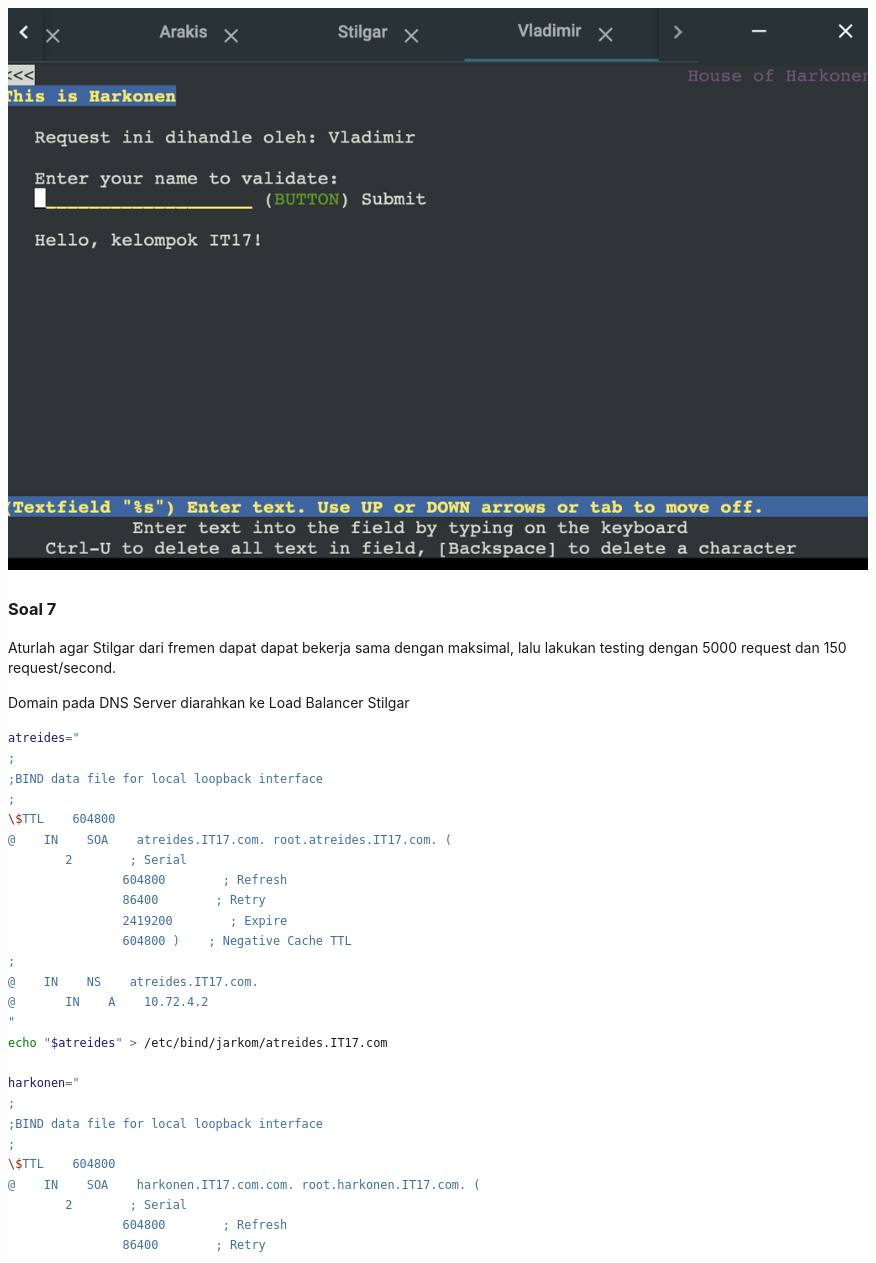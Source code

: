 <img src="img/6.1.png">

### Soal 7

Aturlah agar Stilgar dari fremen dapat dapat bekerja sama dengan maksimal, lalu lakukan testing dengan 5000 request dan 150 request/second.

Domain pada DNS Server diarahkan ke Load Balancer Stilgar

```bash
atreides="
;
;BIND data file for local loopback interface
;
\$TTL    604800
@    IN    SOA    atreides.IT17.com. root.atreides.IT17.com. (
        2        ; Serial
                604800        ; Refresh
                86400        ; Retry
                2419200        ; Expire
                604800 )    ; Negative Cache TTL
;                   
@    IN    NS    atreides.IT17.com.
@       IN    A    10.72.4.2
"
echo "$atreides" > /etc/bind/jarkom/atreides.IT17.com

harkonen="
;
;BIND data file for local loopback interface
;
\$TTL    604800
@    IN    SOA    harkonen.IT17.com.com. root.harkonen.IT17.com. (
        2        ; Serial
                604800        ; Refresh
                86400        ; Retry
```
